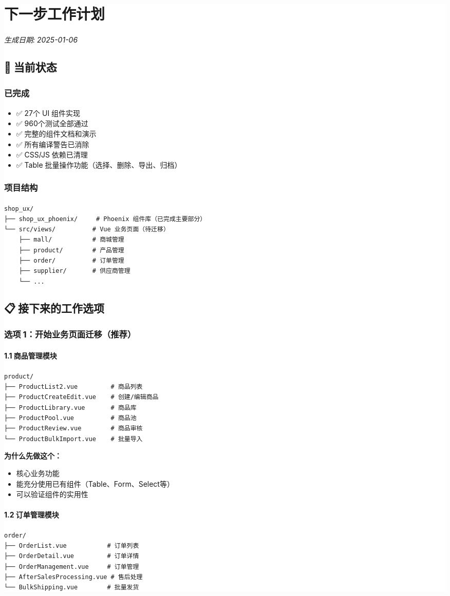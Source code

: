 # 下一步工作计划
*生成日期: 2025-01-06*

## 🎯 当前状态

### 已完成
- ✅ 27个 UI 组件实现
- ✅ 960个测试全部通过
- ✅ 完整的组件文档和演示
- ✅ 所有编译警告已消除
- ✅ CSS/JS 依赖已清理
- ✅ Table 批量操作功能（选择、删除、导出、归档）

### 项目结构
```
shop_ux/
├── shop_ux_phoenix/     # Phoenix 组件库（已完成主要部分）
└── src/views/          # Vue 业务页面（待迁移）
    ├── mall/           # 商城管理
    ├── product/        # 产品管理
    ├── order/          # 订单管理
    ├── supplier/       # 供应商管理
    └── ...
```

## 📋 接下来的工作选项

### 选项 1：开始业务页面迁移（推荐）

#### 1.1 商品管理模块
```
product/
├── ProductList2.vue         # 商品列表
├── ProductCreateEdit.vue    # 创建/编辑商品
├── ProductLibrary.vue       # 商品库
├── ProductPool.vue          # 商品池
├── ProductReview.vue        # 商品审核
└── ProductBulkImport.vue    # 批量导入
```

**为什么先做这个：**
- 核心业务功能
- 能充分使用已有组件（Table、Form、Select等）
- 可以验证组件的实用性

#### 1.2 订单管理模块
```
order/
├── OrderList.vue           # 订单列表
├── OrderDetail.vue         # 订单详情
├── OrderManagement.vue     # 订单管理
├── AfterSalesProcessing.vue # 售后处理
└── BulkShipping.vue        # 批量发货
```
